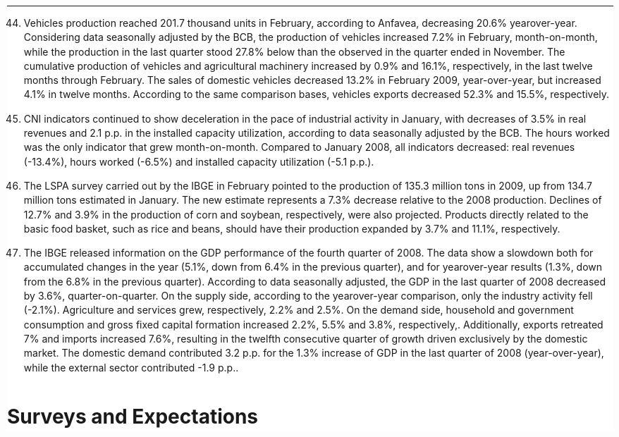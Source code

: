 
-----

44. Vehicles production reached 201.7 thousand units in February, according to Anfavea, decreasing 20.6% yearover-year. Considering data seasonally adjusted by the BCB, the production of vehicles increased 7.2% in
February, month-on-month, while the production in the last quarter stood 27.8% below than the observed in the
quarter ended in November. The cumulative production of vehicles and agricultural machinery increased by 0.9%
and 16.1%, respectively, in the last twelve months through February. The sales of domestic vehicles decreased
13.2% in February 2009, year-over-year, but increased 4.1% in twelve months. According to the same comparison
bases, vehicles exports decreased 52.3% and 15.5%, respectively.

45. CNI indicators continued to show deceleration in the pace of industrial activity in January, with decreases of
3.5% in real revenues and 2.1 p.p. in the installed capacity utilization, according to data seasonally adjusted by the
BCB. The hours worked was the only indicator that grew month-on-month. Compared to January 2008, all
indicators decreased: real revenues (-13.4%), hours worked (-6.5%) and installed capacity utilization (-5.1 p.p.).

46. The LSPA survey carried out by the IBGE in February pointed to the production of 135.3 million tons in 2009,
up from 134.7 million tons estimated in January. The new estimate represents a 7.3% decrease relative to the 2008
production. Declines of 12.7% and 3.9% in the production of corn and soybean, respectively, were also projected.
Products directly related to the basic food basket, such as rice and beans, should have their production expanded
by 3.7% and 11.1%, respectively.

47. The IBGE released information on the GDP performance of the fourth quarter of 2008. The data show a
slowdown both for accumulated changes in the year (5.1%, down from 6.4% in the previous quarter), and for yearover-year results (1.3%, down from the 6.8% in the previous quarter). According to data seasonally adjusted, the
GDP in the last quarter of 2008 decreased by 3.6%, quarter-on-quarter. On the supply side, according to the yearover-year comparison, only the industry activity fell (-2.1%). Agriculture and services grew, respectively, 2.2% and
2.5%. On the demand side, household and government consumption and gross fixed capital formation increased
2.2%, 5.5% and 3.8%, respectively,. Additionally, exports retreated 7% and imports increased 7.6%, resulting in the
twelfth consecutive quarter of growth driven exclusively by the domestic market. The domestic demand contributed
3.2 p.p. for the 1.3% increase of GDP in the last quarter of 2008 (year-over-year), while the external sector
contributed -1.9 p.p..

# Surveys and Expectations
